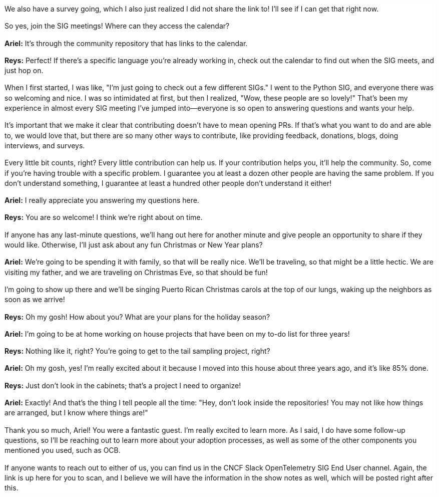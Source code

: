 We also have a survey going, which I also just realized I did not share the link to! I’ll see if I can get that right now. 

So yes, join the SIG meetings! Where can they access the calendar? 

**Ariel:** It’s through the community repository that has links to the calendar. 

**Reys:** Perfect! If there’s a specific language you’re already working in, check out the calendar to find out when the SIG meets, and just hop on. 

When I first started, I was like, "I’m just going to check out a few different SIGs." I went to the Python SIG, and everyone there was so welcoming and nice. I was so intimidated at first, but then I realized, "Wow, these people are so lovely!" That’s been my experience in almost every SIG meeting I’ve jumped into—everyone is so open to answering questions and wants your help. 

It’s important that we make it clear that contributing doesn’t have to mean opening PRs. If that’s what you want to do and are able to, we would love that, but there are so many other ways to contribute, like providing feedback, donations, blogs, doing interviews, and surveys. 

Every little bit counts, right? Every little contribution can help us. If your contribution helps you, it’ll help the community. So, come if you’re having trouble with a specific problem. I guarantee you at least a dozen other people are having the same problem. If you don’t understand something, I guarantee at least a hundred other people don’t understand it either!

**Ariel:** I really appreciate you answering my questions here. 

**Reys:** You are so welcome! I think we’re right about on time. 

If anyone has any last-minute questions, we’ll hang out here for another minute and give people an opportunity to share if they would like. Otherwise, I’ll just ask about any fun Christmas or New Year plans?

**Ariel:** We’re going to be spending it with family, so that will be really nice. We’ll be traveling, so that might be a little hectic. We are visiting my father, and we are traveling on Christmas Eve, so that should be fun! 

I’m going to show up there and we’ll be singing Puerto Rican Christmas carols at the top of our lungs, waking up the neighbors as soon as we arrive! 

**Reys:** Oh my gosh! How about you? What are your plans for the holiday season? 

**Ariel:** I’m going to be at home working on house projects that have been on my to-do list for three years! 

**Reys:** Nothing like it, right? You’re going to get to the tail sampling project, right? 

**Ariel:** Oh my gosh, yes! I’m really excited about it because I moved into this house about three years ago, and it’s like 85% done. 

**Reys:** Just don’t look in the cabinets; that’s a project I need to organize! 

**Ariel:** Exactly! And that’s the thing I tell people all the time: "Hey, don’t look inside the repositories! You may not like how things are arranged, but I know where things are!" 

Thank you so much, Ariel! You were a fantastic guest. I’m really excited to learn more. As I said, I do have some follow-up questions, so I’ll be reaching out to learn more about your adoption processes, as well as some of the other components you mentioned you used, such as OCB. 

If anyone wants to reach out to either of us, you can find us in the CNCF Slack OpenTelemetry SIG End User channel. Again, the link is up here for you to scan, and I believe we will have the information in the show notes as well, which will be posted right after this. 
